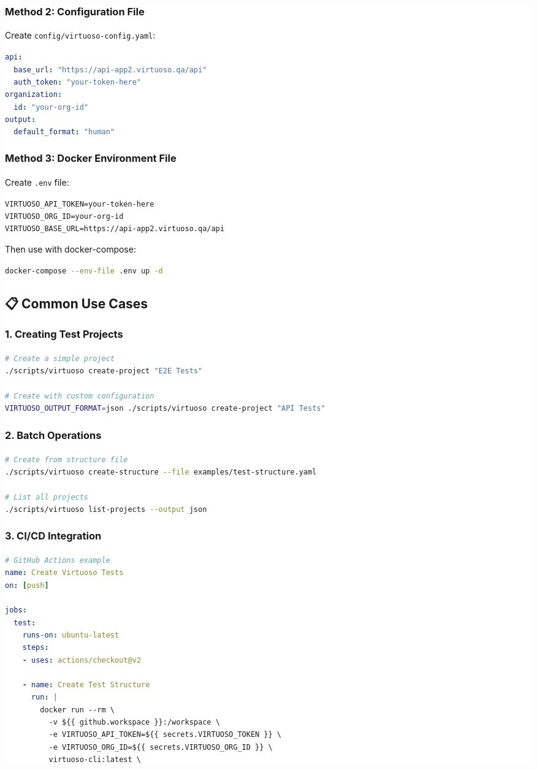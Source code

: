 ### Method 2: Configuration File
Create `config/virtuoso-config.yaml`:
```yaml
api:
  base_url: "https://api-app2.virtuoso.qa/api"
  auth_token: "your-token-here"
organization:
  id: "your-org-id"
output:
  default_format: "human"
```

### Method 3: Docker Environment File
Create `.env` file:
```env
VIRTUOSO_API_TOKEN=your-token-here
VIRTUOSO_ORG_ID=your-org-id
VIRTUOSO_BASE_URL=https://api-app2.virtuoso.qa/api
```

Then use with docker-compose:
```bash
docker-compose --env-file .env up -d
```

## 📋 Common Use Cases

### 1. Creating Test Projects
```bash
# Create a simple project
./scripts/virtuoso create-project "E2E Tests"

# Create with custom configuration
VIRTUOSO_OUTPUT_FORMAT=json ./scripts/virtuoso create-project "API Tests"
```

### 2. Batch Operations
```bash
# Create from structure file
./scripts/virtuoso create-structure --file examples/test-structure.yaml

# List all projects
./scripts/virtuoso list-projects --output json
```

### 3. CI/CD Integration
```yaml
# GitHub Actions example
name: Create Virtuoso Tests
on: [push]

jobs:
  test:
    runs-on: ubuntu-latest
    steps:
    - uses: actions/checkout@v2
    
    - name: Create Test Structure
      run: |
        docker run --rm \
          -v ${{ github.workspace }}:/workspace \
          -e VIRTUOSO_API_TOKEN=${{ secrets.VIRTUOSO_TOKEN }} \
          -e VIRTUOSO_ORG_ID=${{ secrets.VIRTUOSO_ORG_ID }} \
          virtuoso-cli:latest \
```